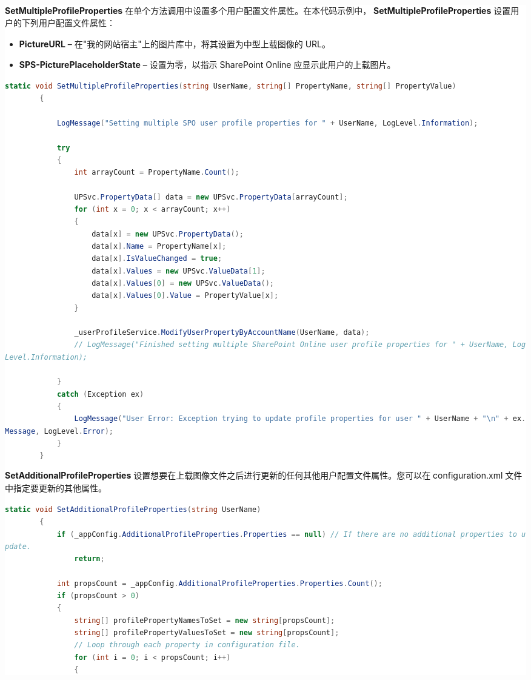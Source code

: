  **SetMultipleProfileProperties** 在单个方法调用中设置多个用户配置文件属性。在本代码示例中， **SetMultipleProfileProperties** 设置用户的下列用户配置文件属性：


-  **PictureURL** – 在"我的网站宿主"上的图片库中，将其设置为中型上载图像的 URL。
    
-  **SPS-PicturePlaceholderState** – 设置为零，以指示 SharePoint Online 应显示此用户的上载图片。
    



```C#
static void SetMultipleProfileProperties(string UserName, string[] PropertyName, string[] PropertyValue)
        {

            LogMessage("Setting multiple SPO user profile properties for " + UserName, LogLevel.Information);

            try
            {
                int arrayCount = PropertyName.Count();

                UPSvc.PropertyData[] data = new UPSvc.PropertyData[arrayCount];
                for (int x = 0; x < arrayCount; x++)
                {
                    data[x] = new UPSvc.PropertyData();
                    data[x].Name = PropertyName[x];
                    data[x].IsValueChanged = true;
                    data[x].Values = new UPSvc.ValueData[1];
                    data[x].Values[0] = new UPSvc.ValueData();
                    data[x].Values[0].Value = PropertyValue[x];
                }

                _userProfileService.ModifyUserPropertyByAccountName(UserName, data);
                // LogMessage("Finished setting multiple SharePoint Online user profile properties for " + UserName, LogLevel.Information);

            }
            catch (Exception ex)
            {
                LogMessage("User Error: Exception trying to update profile properties for user " + UserName + "\n" + ex.Message, LogLevel.Error);
            }
        }

```

 **SetAdditionalProfileProperties** 设置想要在上载图像文件之后进行更新的任何其他用户配置文件属性。您可以在 configuration.xml 文件中指定要更新的其他属性。




```C#
static void SetAdditionalProfileProperties(string UserName)
        {
            if (_appConfig.AdditionalProfileProperties.Properties == null) // If there are no additional properties to update. 
                return;

            int propsCount = _appConfig.AdditionalProfileProperties.Properties.Count();
            if (propsCount > 0)
            {
                string[] profilePropertyNamesToSet = new string[propsCount];
                string[] profilePropertyValuesToSet = new string[propsCount];
                // Loop through each property in configuration file.
                for (int i = 0; i < propsCount; i++)
                {
```